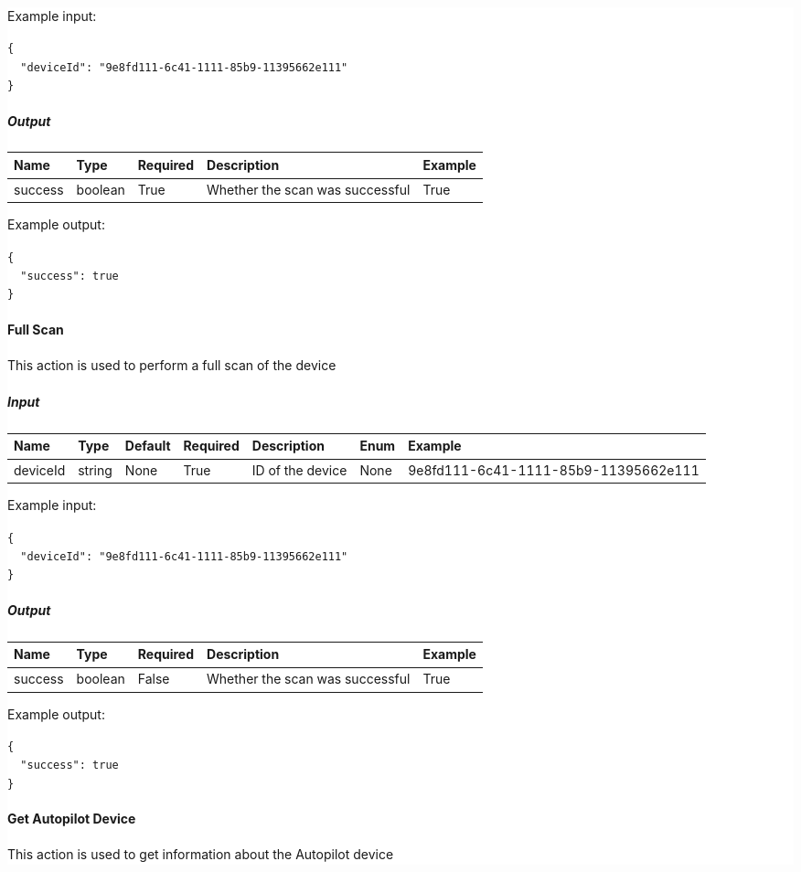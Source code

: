 Example input:

```
{
  "deviceId": "9e8fd111-6c41-1111-85b9-11395662e111"
}
```

##### Output

|Name|Type|Required|Description|Example|
| :--- | :--- | :--- | :--- | :--- |
|success|boolean|True|Whether the scan was successful|True|
  
Example output:

```
{
  "success": true
}
```

#### Full Scan
  
This action is used to perform a full scan of the device

##### Input

|Name|Type|Default|Required|Description|Enum|Example|
| :--- | :--- | :--- | :--- | :--- | :--- | :--- |
|deviceId|string|None|True|ID of the device|None|9e8fd111-6c41-1111-85b9-11395662e111|
  
Example input:

```
{
  "deviceId": "9e8fd111-6c41-1111-85b9-11395662e111"
}
```

##### Output

|Name|Type|Required|Description|Example|
| :--- | :--- | :--- | :--- | :--- |
|success|boolean|False|Whether the scan was successful|True|
  
Example output:

```
{
  "success": true
}
```

#### Get Autopilot Device
  
This action is used to get information about the Autopilot device
